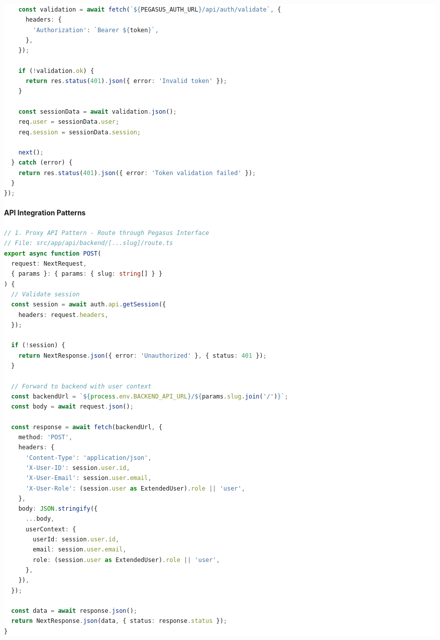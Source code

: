 ```typescript
    const validation = await fetch(`${PEGASUS_AUTH_URL}/api/auth/validate`, {
      headers: {
        'Authorization': `Bearer ${token}`,
      },
    });
    
    if (!validation.ok) {
      return res.status(401).json({ error: 'Invalid token' });
    }
    
    const sessionData = await validation.json();
    req.user = sessionData.user;
    req.session = sessionData.session;
    
    next();
  } catch (error) {
    return res.status(401).json({ error: 'Token validation failed' });
  }
});
```

#### API Integration Patterns
```typescript
// 1. Proxy API Pattern - Route through Pegasus Interface
// File: src/app/api/backend/[...slug]/route.ts
export async function POST(
  request: NextRequest,
  { params }: { params: { slug: string[] } }
) {
  // Validate session
  const session = await auth.api.getSession({
    headers: request.headers,
  });
  
  if (!session) {
    return NextResponse.json({ error: 'Unauthorized' }, { status: 401 });
  }
  
  // Forward to backend with user context
  const backendUrl = `${process.env.BACKEND_API_URL}/${params.slug.join('/')}`;
  const body = await request.json();
  
  const response = await fetch(backendUrl, {
    method: 'POST',
    headers: {
      'Content-Type': 'application/json',
      'X-User-ID': session.user.id,
      'X-User-Email': session.user.email,
      'X-User-Role': (session.user as ExtendedUser).role || 'user',
    },
    body: JSON.stringify({
      ...body,
      userContext: {
        userId: session.user.id,
        email: session.user.email,
        role: (session.user as ExtendedUser).role || 'user',
      },
    }),
  });
  
  const data = await response.json();
  return NextResponse.json(data, { status: response.status });
}
```
